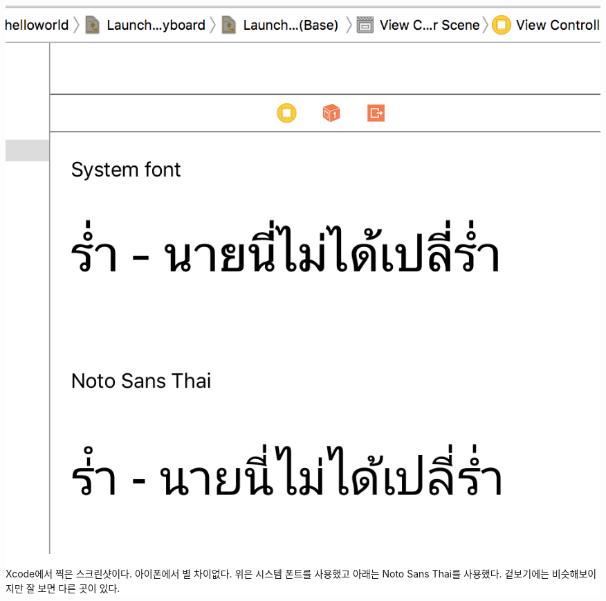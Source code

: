 ![iOS/OSX](xcode-original.png)

Xcode에서 찍은 스크린샷이다. 아이폰에서 별 차이없다.
위은 시스템 폰트를 사용했고 아래는 Noto Sans Thai를 사용했다.
겉보기에는 비슷해보이지만 잘 보면 다른 곳이 있다.
